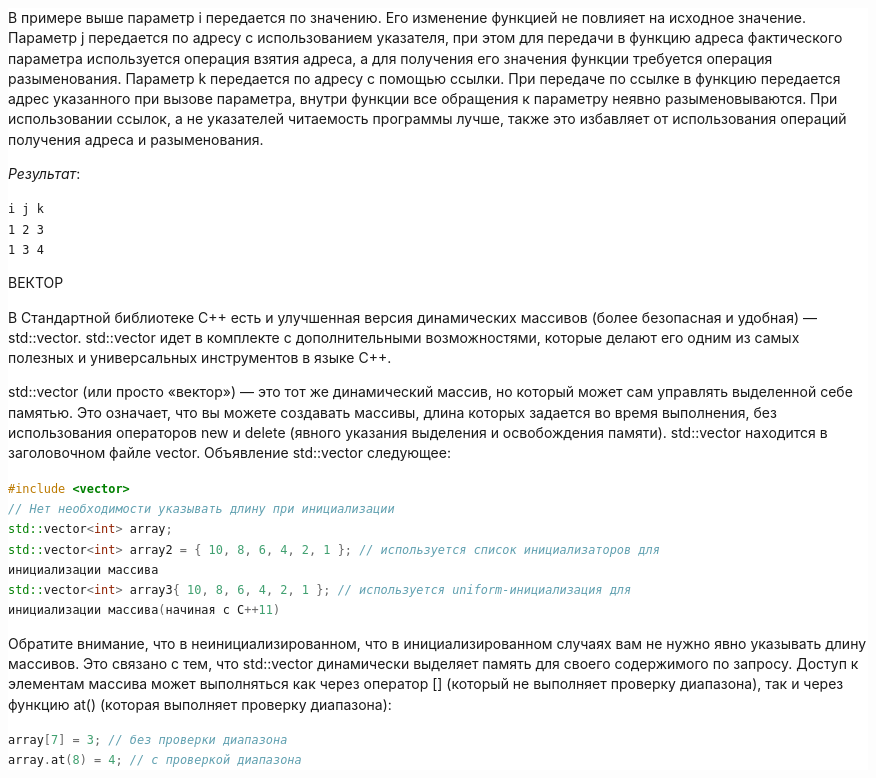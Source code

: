 В примере выше параметр i передается по значению. Его изменение
функцией не повлияет на исходное значение. Параметр j передается по адресу с
использованием указателя, при этом для передачи в функцию адреса
фактического параметра используется операция взятия адреса, а для получения
его значения функции требуется операция разыменования.
Параметр k передается по адресу с помощью ссылки. При передаче по
ссылке в функцию передается адрес указанного при вызове параметра, внутри
функции все обращения к параметру неявно разыменовываются. При
использовании ссылок, а не указателей читаемость программы лучше, также это
избавляет от использования операций получения адреса и разыменования.

*Результат*:

```консоль
i j k
1 2 3
1 3 4
```

ВЕКТОР

В Стандартной библиотеке C++ есть и улучшенная версия динамических
массивов (более безопасная и удобная) — std::vector. std::vector идет в комплекте
с дополнительными возможностями, которые делают его одним из самых
полезных и универсальных инструментов в языке C++.

std::vector (или просто «вектор») — это тот же динамический массив, но 
который может сам управлять выделенной себе памятью. Это означает, что 
вы можете создавать массивы, длина которых задается во время выполнения, 
без использования операторов new и delete (явного указания выделения и 
освобождения памяти). std::vector находится в заголовочном файле vector. 
Объявление std::vector следующее:

```c++
#include <vector>
// Нет необходимости указывать длину при инициализации
std::vector<int> array;
std::vector<int> array2 = { 10, 8, 6, 4, 2, 1 }; // используется список инициализаторов для
инициализации массива
std::vector<int> array3{ 10, 8, 6, 4, 2, 1 }; // используется uniform-инициализация для
инициализации массива(начиная с C++11)
```

Обратите внимание, что в неинициализированном, что в
инициализированном случаях вам не нужно явно указывать длину массивов. Это
связано с тем, что std::vector динамически выделяет память для своего
содержимого по запросу.
Доступ к элементам массива может выполняться как через оператор []
(который не выполняет проверку диапазона), так и через функцию at() (которая
выполняет проверку диапазона):

```c++
array[7] = 3; // без проверки диапазона
array.at(8) = 4; // с проверкой диапазона
```
